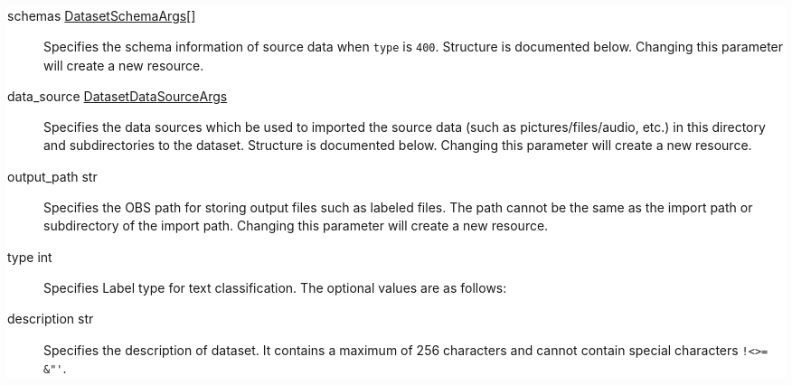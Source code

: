 <a data-swiftype-name="resource-property" data-swiftype-type="text" href="#schemas_nodejs" style="color: inherit; text-decoration: inherit;">schemas</a>
</span>
        <span class="property-indicator"></span>
        <span class="property-type"><a href="#datasetschema">Dataset<wbr>Schema<wbr>Args[]</a></span>
    </dt>
    <dd><p>Specifies the schema information of source data when <code>type</code> is <code>400</code>.
Structure is documented below. Changing this parameter will create a new resource.</p>
</dd></dl>
</pulumi-choosable>
</div>

<div>
<pulumi-choosable type="language" values="python">
<dl class="resources-properties"><dt class="property-required property-replacement"
            title="Required">
        <span id="data_source_python">
<a data-swiftype-name="resource-property" data-swiftype-type="text" href="#data_source_python" style="color: inherit; text-decoration: inherit;">data_<wbr>source</a>
</span>
        <span class="property-indicator"></span>
        <span class="property-type"><a href="#datasetdatasource">Dataset<wbr>Data<wbr>Source<wbr>Args</a></span>
    </dt>
    <dd><p>Specifies the data sources which be used to imported the source data (such
as pictures/files/audio, etc.) in this directory and subdirectories to the dataset. Structure is documented below.
Changing this parameter will create a new resource.</p>
</dd><dt class="property-required property-replacement"
            title="Required">
        <span id="output_path_python">
<a data-swiftype-name="resource-property" data-swiftype-type="text" href="#output_path_python" style="color: inherit; text-decoration: inherit;">output_<wbr>path</a>
</span>
        <span class="property-indicator"></span>
        <span class="property-type">str</span>
    </dt>
    <dd><p>Specifies the OBS path for storing output files such as labeled files.
The path cannot be the same as the import path or subdirectory of the import path.
Changing this parameter will create a new resource.</p>
</dd><dt class="property-required property-replacement"
            title="Required">
        <span id="type_python">
<a data-swiftype-name="resource-property" data-swiftype-type="text" href="#type_python" style="color: inherit; text-decoration: inherit;">type</a>
</span>
        <span class="property-indicator"></span>
        <span class="property-type">int</span>
    </dt>
    <dd><p>Specifies Label type for text classification.
The optional values are as follows:</p>
</dd><dt class="property-optional"
            title="Optional">
        <span id="description_python">
<a data-swiftype-name="resource-property" data-swiftype-type="text" href="#description_python" style="color: inherit; text-decoration: inherit;">description</a>
</span>
        <span class="property-indicator"></span>
        <span class="property-type">str</span>
    </dt>
    <dd><p>Specifies the description of dataset. It contains a maximum of 256 characters and
cannot contain special characters <code>!&lt;&gt;=&amp;&quot;'</code>.</p>
</dd><dt class="property-optional property-replacement"
            title="Optional">